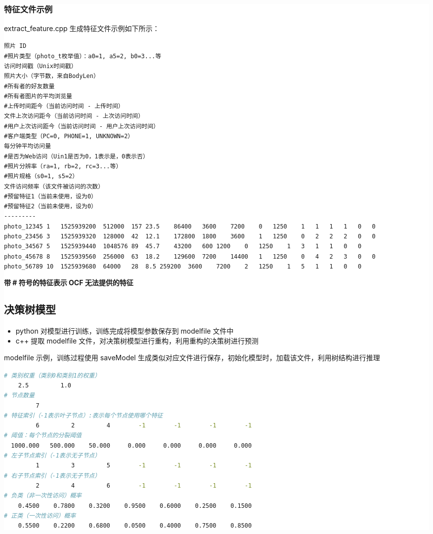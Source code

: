 

### 特征文件示例

extract_feature.cpp 生成特征文件示例如下所示：

```shell
照片 ID
#照片类型（photo_t枚举值）：a0=1, a5=2, b0=3...等
访问时间戳（Unix时间戳）
照片大小（字节数，来自BodyLen）
#所有者的好友数量
#所有者图片的平均浏览量
#上传时间距今（当前访问时间 - 上传时间）
文件上次访问距今（当前访问时间 - 上次访问时间）
#用户上次访问距今（当前访问时间 - 用户上次访问时间）
#客户端类型（PC=0, PHONE=1, UNKNOWN=2）
每分钟平均访问量
#是否为Web访问（Uin1是否为0，1表示是，0表示否）
#照片分辨率（ra=1, rb=2, rc=3...等）
#照片规格（s0=1, s5=2）
文件访问频率（该文件被访问的次数）
#预留特征1（当前未使用，设为0）
#预留特征2（当前未使用，设为0）
---------
photo_12345	1	1525939200	512000	157	23.5	86400	3600	7200	0	1250	1	1	1	1	0	0
photo_23456	3	1525939320	128000	42	12.1	172800	1800	3600	1	1250	0	2	2	2	0	0
photo_34567	5	1525939440	1048576	89	45.7	43200	600	1200	0	1250	1	3	1	1	0	0
photo_45678	8	1525939560	256000	63	18.2	129600	7200	14400	1	1250	0	4	2	3	0	0
photo_56789	10	1525939680	64000	28	8.5	259200	3600	7200	2	1250	1	5	1	1	0	0
```

**带 # 符号的特征表示 OCF 无法提供的特征**



## **决策树模型**

* python 对模型进行训练，训练完成将模型参数保存到 modelfile 文件中
* c++ 提取 modelfile 文件，对决策树模型进行重构，利用重构的决策树进行预测

modelfile 示例，训练过程使用 saveModel 生成类似对应文件进行保存，初始化模型时，加载该文件，利用树结构进行推理

```sh
# 类别权重（类别0和类别1的权重）
    2.5         1.0
# 节点数量
         7
# 特征索引（-1表示叶子节点）:表示每个节点使用哪个特征
         6         2         4        -1        -1        -1        -1
# 阈值：每个节点的分裂阈值
  1000.000   500.000    50.000     0.000     0.000     0.000     0.000
# 左子节点索引（-1表示无子节点）
         1         3         5        -1        -1        -1        -1
# 右子节点索引（-1表示无子节点）
         2         4         6        -1        -1        -1        -1
# 负类（非一次性访问）概率
    0.4500    0.7800    0.3200    0.9500    0.6000    0.2500    0.1500
# 正类（一次性访问）概率
    0.5500    0.2200    0.6800    0.0500    0.4000    0.7500    0.8500
```
